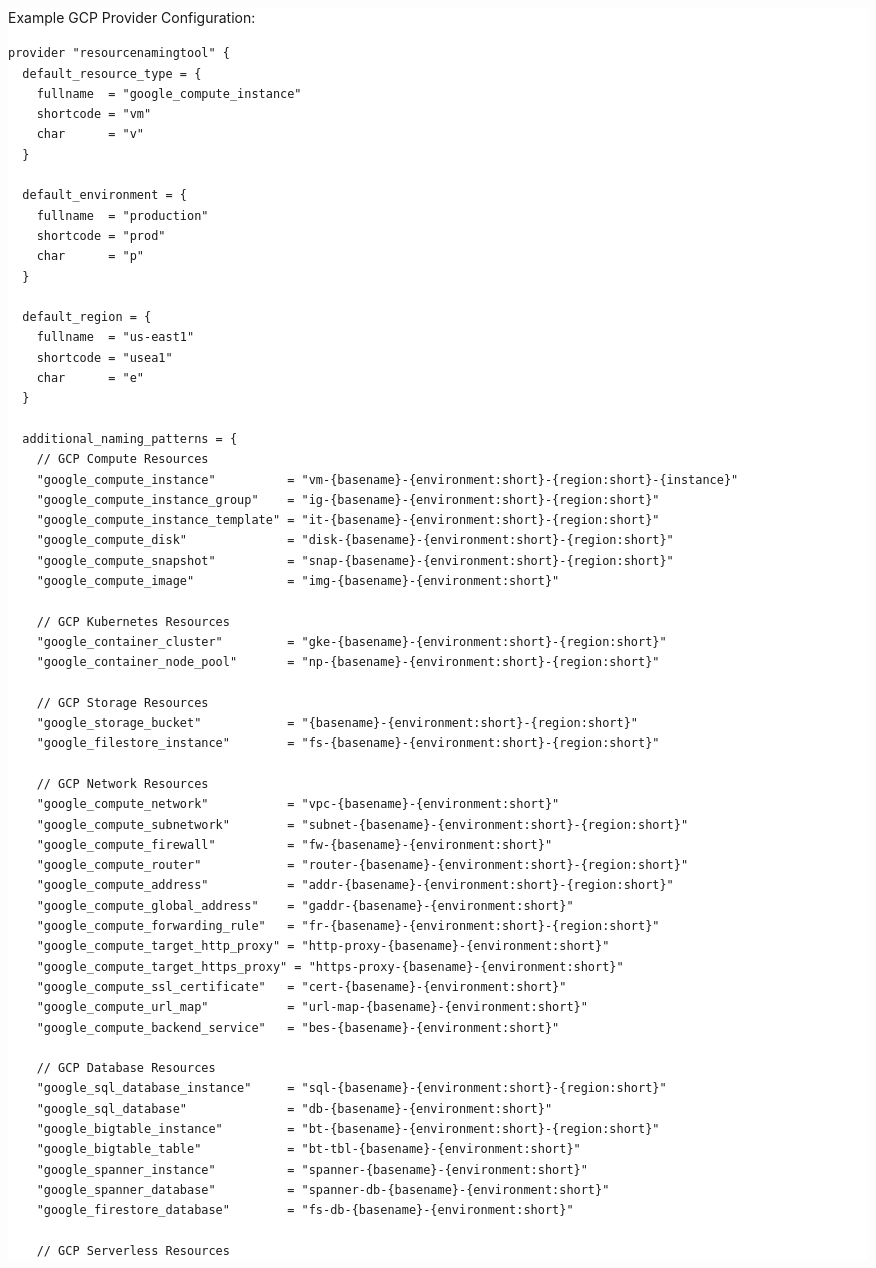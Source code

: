 Example GCP Provider Configuration:

```hcl
provider "resourcenamingtool" {
  default_resource_type = {
    fullname  = "google_compute_instance"
    shortcode = "vm"
    char      = "v"
  }

  default_environment = {
    fullname  = "production"
    shortcode = "prod"
    char      = "p"
  }

  default_region = {
    fullname  = "us-east1"
    shortcode = "usea1"
    char      = "e"
  }

  additional_naming_patterns = {
    // GCP Compute Resources
    "google_compute_instance"          = "vm-{basename}-{environment:short}-{region:short}-{instance}"
    "google_compute_instance_group"    = "ig-{basename}-{environment:short}-{region:short}"
    "google_compute_instance_template" = "it-{basename}-{environment:short}-{region:short}"
    "google_compute_disk"              = "disk-{basename}-{environment:short}-{region:short}"
    "google_compute_snapshot"          = "snap-{basename}-{environment:short}-{region:short}"
    "google_compute_image"             = "img-{basename}-{environment:short}"

    // GCP Kubernetes Resources
    "google_container_cluster"         = "gke-{basename}-{environment:short}-{region:short}"
    "google_container_node_pool"       = "np-{basename}-{environment:short}-{region:short}"

    // GCP Storage Resources
    "google_storage_bucket"            = "{basename}-{environment:short}-{region:short}"
    "google_filestore_instance"        = "fs-{basename}-{environment:short}-{region:short}"

    // GCP Network Resources
    "google_compute_network"           = "vpc-{basename}-{environment:short}"
    "google_compute_subnetwork"        = "subnet-{basename}-{environment:short}-{region:short}"
    "google_compute_firewall"          = "fw-{basename}-{environment:short}"
    "google_compute_router"            = "router-{basename}-{environment:short}-{region:short}"
    "google_compute_address"           = "addr-{basename}-{environment:short}-{region:short}"
    "google_compute_global_address"    = "gaddr-{basename}-{environment:short}"
    "google_compute_forwarding_rule"   = "fr-{basename}-{environment:short}-{region:short}"
    "google_compute_target_http_proxy" = "http-proxy-{basename}-{environment:short}"
    "google_compute_target_https_proxy" = "https-proxy-{basename}-{environment:short}"
    "google_compute_ssl_certificate"   = "cert-{basename}-{environment:short}"
    "google_compute_url_map"           = "url-map-{basename}-{environment:short}"
    "google_compute_backend_service"   = "bes-{basename}-{environment:short}"

    // GCP Database Resources
    "google_sql_database_instance"     = "sql-{basename}-{environment:short}-{region:short}"
    "google_sql_database"              = "db-{basename}-{environment:short}"
    "google_bigtable_instance"         = "bt-{basename}-{environment:short}-{region:short}"
    "google_bigtable_table"            = "bt-tbl-{basename}-{environment:short}"
    "google_spanner_instance"          = "spanner-{basename}-{environment:short}"
    "google_spanner_database"          = "spanner-db-{basename}-{environment:short}"
    "google_firestore_database"        = "fs-db-{basename}-{environment:short}"

    // GCP Serverless Resources
```